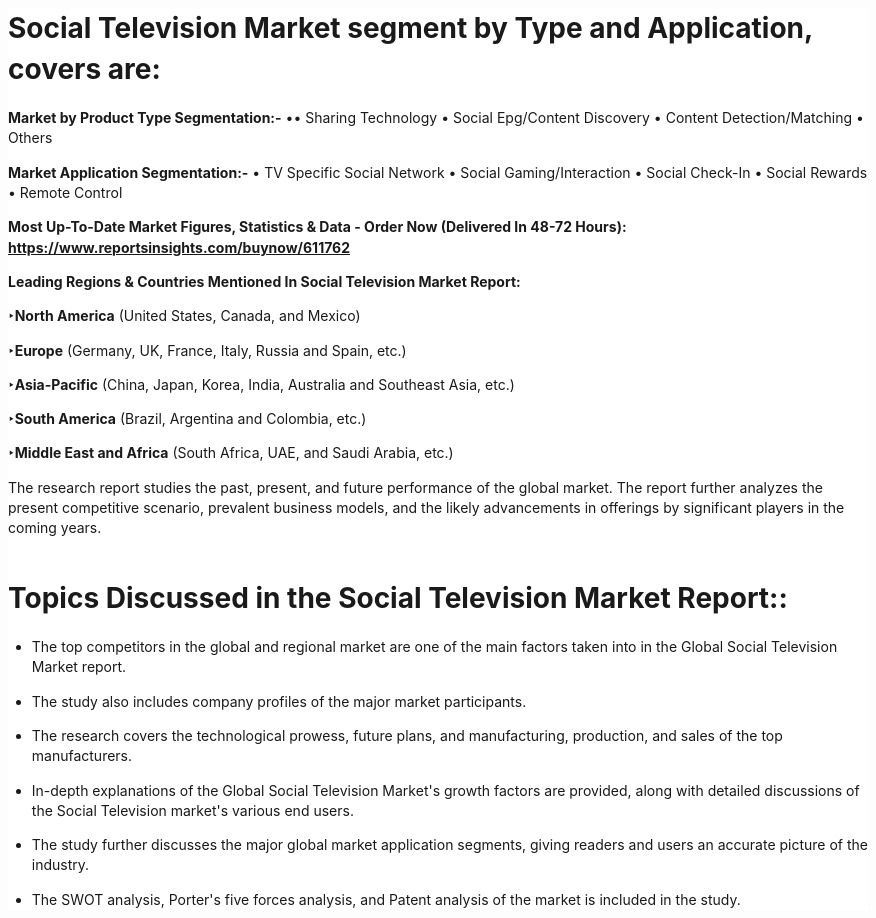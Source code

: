 # <strong>Social Television Market segment by Type and Application, covers are:</strong>

<strong>Market by Product Type Segmentation:-</strong>
•• Sharing Technology
• Social Epg/Content Discovery
• Content Detection/Matching
• Others

<strong>Market Application Segmentation:-</strong>
•   TV Specific Social Network
• Social Gaming/Interaction
• Social Check-In
• Social Rewards
• Remote Control

<strong>Most Up-To-Date Market Figures, Statistics & Data - Order Now (Delivered In 48-72 Hours): <a href=https://www.reportsinsights.com/buynow/611762>https://www.reportsinsights.com/buynow/611762</a></strong>

<strong>Leading Regions &amp; Countries Mentioned In Social Television Market Report:</strong>

<strong>‣North America</strong> (United States, Canada, and Mexico)

<strong>‣Europe</strong> (Germany, UK, France, Italy, Russia and Spain, etc.)

<strong>‣Asia-Pacific</strong> (China, Japan, Korea, India, Australia and Southeast Asia, etc.)

<strong>‣South America</strong> (Brazil, Argentina and Colombia, etc.)

<strong>‣Middle East and Africa</strong> (South Africa, UAE, and Saudi Arabia, etc.)

The research report studies the past, present, and future performance of the global market. The report further analyzes the present competitive scenario, prevalent business models, and the likely advancements in offerings by significant players in the coming years.

# <strong>Topics Discussed in the Social Television Market Report::</strong>

- The top competitors in the global and regional market are one of the main factors taken into in the Global Social Television Market report.

- The study also includes company profiles of the major market participants.

- The research covers the technological prowess, future plans, and manufacturing, production, and sales of the top manufacturers.

- In-depth explanations of the Global Social Television Market's growth factors are provided, along with detailed discussions of the Social Television market's various end users.

- The study further discusses the major global market application segments, giving readers and users an accurate picture of the industry.

- The SWOT analysis, Porter's five forces analysis, and Patent analysis of the market is included in the study.
